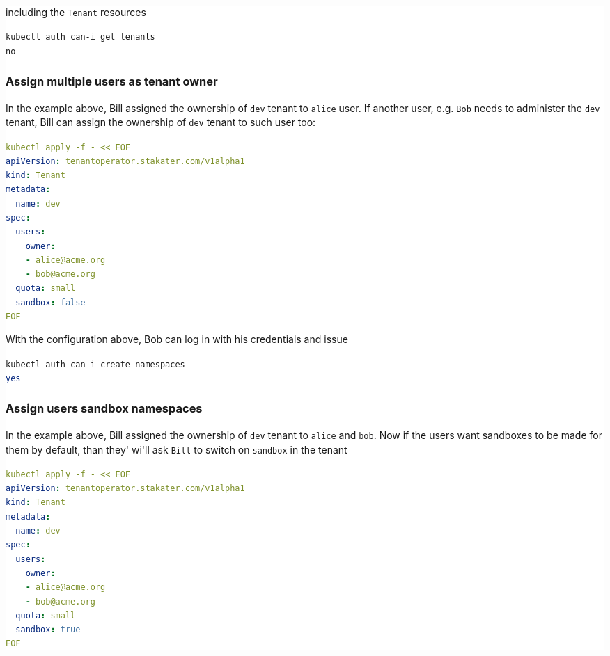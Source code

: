 including the `Tenant` resources

```bash
kubectl auth can-i get tenants
no
```

### Assign multiple users as tenant owner

In the example above, Bill assigned the ownership of `dev` tenant to `alice` user. If another user, e.g. `Bob` needs to administer the `dev` tenant, Bill can assign the ownership of `dev` tenant to such user too:

```yaml
kubectl apply -f - << EOF
apiVersion: tenantoperator.stakater.com/v1alpha1
kind: Tenant
metadata:
  name: dev
spec:
  users:
    owner:
    - alice@acme.org
    - bob@acme.org
  quota: small
  sandbox: false
EOF
```

With the configuration above, Bob can log in with his credentials and issue

```bash
kubectl auth can-i create namespaces
yes
```

### Assign users sandbox namespaces

In the example above, Bill assigned the ownership of `dev` tenant to `alice` and `bob`. Now if the users want sandboxes to be made for them by default, than they' wi'll ask `Bill` to switch on `sandbox` in the tenant

```yaml
kubectl apply -f - << EOF
apiVersion: tenantoperator.stakater.com/v1alpha1
kind: Tenant
metadata:
  name: dev
spec:
  users:
    owner:
    - alice@acme.org
    - bob@acme.org
  quota: small
  sandbox: true
EOF
```
